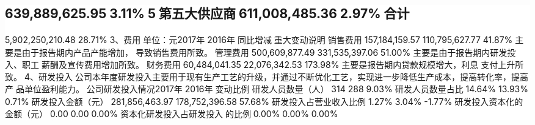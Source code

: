 639,889,625.95
3.11%
5
第五大供应商
611,008,485.36
2.97%
合计
--
5,902,250,210.48
28.71%
3、费用
单位：元2017年
2016年
同比增减
重大变动说明
销售费用
157,184,159.57
110,795,627.77
41.87%
主要是由于报告期内产品产能增加，
导致销售费用所致。
管理费用
500,609,877.49
331,535,397.06
51.00%
主要是由于报告期内研发投入、职工
薪酬及宣传费用增加所致。
财务费用
60,484,041.35
22,076,342.53
173.98%
主要是报告期内贷款规模增大，利息
支付上升所致。
4、研发投入
公司本年度研发投入主要用于现有生产工艺的升级，并通过不断优化工艺，实现进一步降低生产成本，提高转化率，提高产
品单位盈利能力。
公司研发投入情况2017年
2016年
变动比例
研发人员数量（人）
314
288
9.03%
研发人员数量占比
14.64%
13.93%
0.71%
研发投入金额（元）
281,856,463.97
178,752,396.58
57.68%
研发投入占营业收入比例
1.27%
3.04%
-1.77%
研发投入资本化的金额（元）
0.00
0.00
0.00%
资本化研发投入占研发投入
的比例
0.00%
0.00%
0.00%